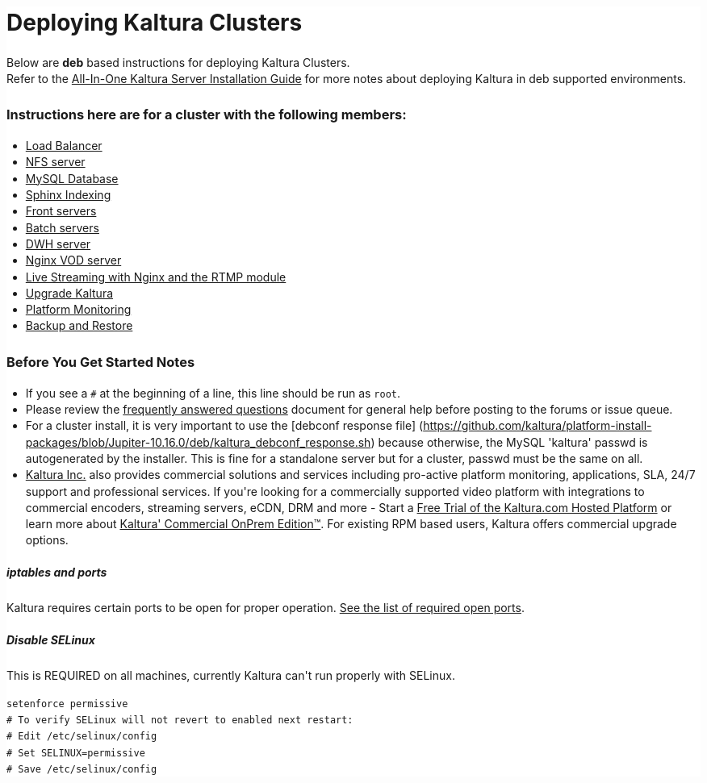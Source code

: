 # Deploying Kaltura Clusters

Below are **deb** based instructions for deploying Kaltura Clusters.    
Refer to the [All-In-One Kaltura Server Installation Guide](https://github.com/kaltura/platform-install-packages/blob/master/doc/install-kaltura-deb-based.md) for more notes about deploying Kaltura in deb supported environments.    

### Instructions here are for a cluster with the following members:

* [Load Balancer](#apache-load-balancer)
* [NFS server](#the-nfs-server)
* [MySQL Database](#the-mysql-database)
* [Sphinx Indexing](#the-sphinx-indexing-server)
* [Front servers](#the-front)
* [Batch servers](#the-batch)
* [DWH server](#the-datawarehouse)
* [Nginx VOD server](#nginx-vod-server)
* [Live Streaming with Nginx and the RTMP module](#live-streaming-with-nginx-and-the-rtmp-module)
* [Upgrade Kaltura](#upgrade-kaltura)
* [Platform Monitoring](#platform-monitoring)
* [Backup and Restore](#backup-and-restore-practices)

### Before You Get Started Notes
* If you see a `#` at the beginning of a line, this line should be run as `root`.
* Please review the [frequently answered questions](https://github.com/kaltura/platform-install-packages/blob/master/doc/kaltura-packages-faq.md) document for general help before posting to the forums or issue queue.
* For a cluster install, it is very important to use the [debconf response file] (https://github.com/kaltura/platform-install-packages/blob/Jupiter-10.16.0/deb/kaltura_debconf_response.sh) because otherwise, the MySQL 'kaltura' passwd is autogenerated by the installer. This is fine for a standalone server but for a cluster, passwd must be the same on all. 
* [Kaltura Inc.](http://corp.kaltura.com) also provides commercial solutions and services including pro-active platform monitoring, applications, SLA, 24/7 support and professional services. If you're looking for a commercially supported video platform  with integrations to commercial encoders, streaming servers, eCDN, DRM and more - Start a [Free Trial of the Kaltura.com Hosted Platform](http://corp.kaltura.com/free-trial) or learn more about [Kaltura' Commercial OnPrem Edition™](http://corp.kaltura.com/Deployment-Options/Kaltura-On-Prem-Edition). For existing RPM based users, Kaltura offers commercial upgrade options.

##### iptables and ports
Kaltura requires certain ports to be open for proper operation. [See the list of required open ports](https://github.com/kaltura/platform-install-packages/blob/master/doc/kaltura-required-ports.md).   


##### Disable SELinux
This is REQUIRED on all machines, currently Kaltura can't run properly with SELinux.
``` 
setenforce permissive
# To verify SELinux will not revert to enabled next restart:
# Edit /etc/selinux/config
# Set SELINUX=permissive
# Save /etc/selinux/config
```
